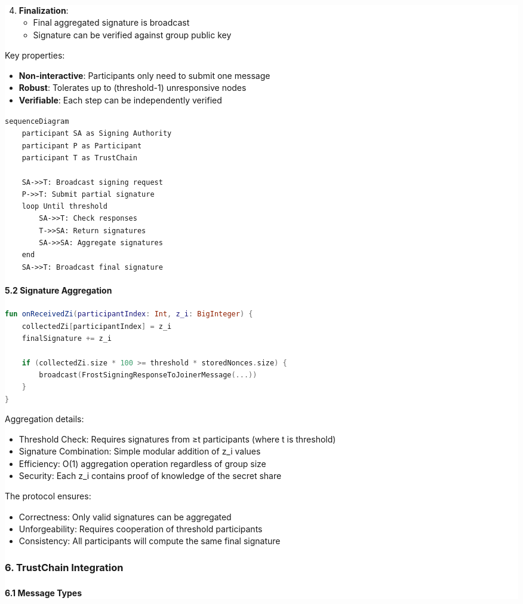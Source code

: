 4. **Finalization**:
   - Final aggregated signature is broadcast
   - Signature can be verified against group public key

Key properties:
- **Non-interactive**: Participants only need to submit one message
- **Robust**: Tolerates up to (threshold-1) unresponsive nodes
- **Verifiable**: Each step can be independently verified

```mermaid
sequenceDiagram
    participant SA as Signing Authority
    participant P as Participant
    participant T as TrustChain
    
    SA->>T: Broadcast signing request
    P->>T: Submit partial signature
    loop Until threshold
        SA->>T: Check responses
        T->>SA: Return signatures
        SA->>SA: Aggregate signatures
    end
    SA->>T: Broadcast final signature
```

#### 5.2 Signature Aggregation

```kotlin
fun onReceivedZi(participantIndex: Int, z_i: BigInteger) {
    collectedZi[participantIndex] = z_i
    finalSignature += z_i
    
    if (collectedZi.size * 100 >= threshold * storedNonces.size) {
        broadcast(FrostSigningResponseToJoinerMessage(...))
    }
}
```

Aggregation details:

- Threshold Check​​: Requires signatures from ≥t participants (where t is threshold)
- ​​Signature Combination​​: Simple modular addition of z_i values
- ​​Efficiency​​: O(1) aggregation operation regardless of group size
- ​​Security​​: Each z_i contains proof of knowledge of the secret share

The protocol ensures:

- ​​Correctness​​: Only valid signatures can be aggregated
- ​​Unforgeability​​: Requires cooperation of threshold participants
- ​​Consistency​​: All participants will compute the same final signature


### 6. TrustChain Integration
#### 6.1 Message Types
